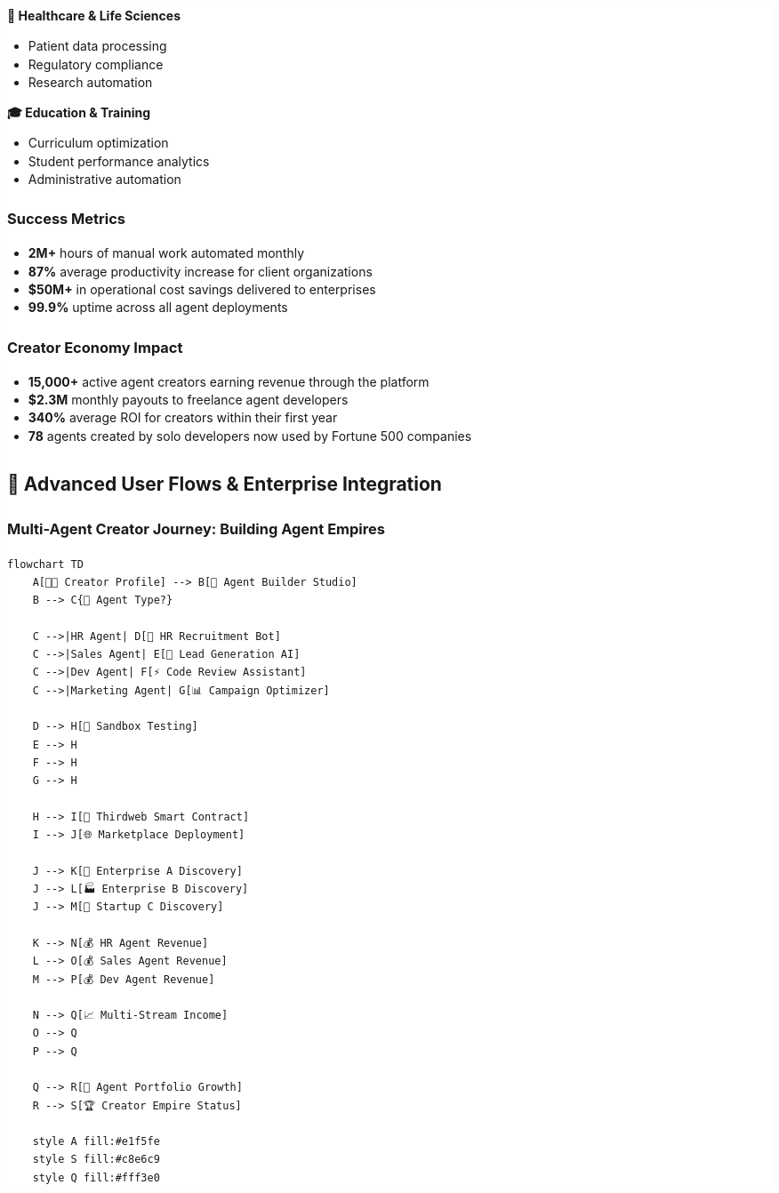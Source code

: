 **🏥 Healthcare & Life Sciences**
- Patient data processing
- Regulatory compliance
- Research automation

**🎓 Education & Training**
- Curriculum optimization
- Student performance analytics
- Administrative automation

### Success Metrics

- **2M+** hours of manual work automated monthly
- **87%** average productivity increase for client organizations
- **$50M+** in operational cost savings delivered to enterprises
- **99.9%** uptime across all agent deployments

### Creator Economy Impact

- **15,000+** active agent creators earning revenue through the platform
- **$2.3M** monthly payouts to freelance agent developers
- **340%** average ROI for creators within their first year
- **78** agents created by solo developers now used by Fortune 500 companies

## 🚀 Advanced User Flows & Enterprise Integration

### Multi-Agent Creator Journey: Building Agent Empires

```mermaid
flowchart TD
    A[👨‍💻 Creator Profile] --> B[🔧 Agent Builder Studio]
    B --> C{🎯 Agent Type?}
    
    C -->|HR Agent| D[👥 HR Recruitment Bot]
    C -->|Sales Agent| E[💼 Lead Generation AI]
    C -->|Dev Agent| F[⚡ Code Review Assistant]
    C -->|Marketing Agent| G[📊 Campaign Optimizer]
    
    D --> H[🧪 Sandbox Testing]
    E --> H
    F --> H
    G --> H
    
    H --> I[🔗 Thirdweb Smart Contract]
    I --> J[🌐 Marketplace Deployment]
    
    J --> K[🏢 Enterprise A Discovery]
    J --> L[🏭 Enterprise B Discovery]
    J --> M[🚀 Startup C Discovery]
    
    K --> N[💰 HR Agent Revenue]
    L --> O[💰 Sales Agent Revenue]
    M --> P[💰 Dev Agent Revenue]
    
    N --> Q[📈 Multi-Stream Income]
    O --> Q
    P --> Q
    
    Q --> R[🎯 Agent Portfolio Growth]
    R --> S[🏆 Creator Empire Status]
    
    style A fill:#e1f5fe
    style S fill:#c8e6c9
    style Q fill:#fff3e0
```